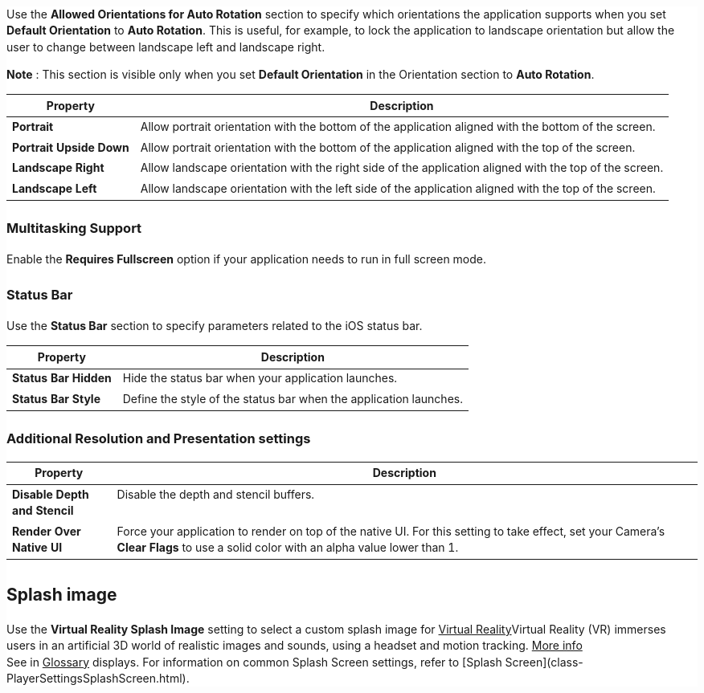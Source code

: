 Use the **Allowed Orientations for Auto Rotation** section to specify which
orientations the application supports when you set **Default Orientation** to
**Auto Rotation**. This is useful, for example, to lock the application to
landscape orientation but allow the user to change between landscape left and
landscape right.

**Note** : This section is visible only when you set **Default Orientation**
in the Orientation section to **Auto Rotation**.

**Property** | **Description**  
---|---  
**Portrait** | Allow portrait orientation with the bottom of the application aligned with the bottom of the screen.  
**Portrait Upside Down** | Allow portrait orientation with the bottom of the application aligned with the top of the screen.  
**Landscape Right** | Allow landscape orientation with the right side of the application aligned with the top of the screen.  
**Landscape Left** | Allow landscape orientation with the left side of the application aligned with the top of the screen.  
  
### Multitasking Support

Enable the **Requires Fullscreen** option if your application needs to run in
full screen mode.

### Status Bar

Use the **Status Bar** section to specify parameters related to the iOS status
bar.

**Property** | **Description**  
---|---  
**Status Bar Hidden** | Hide the status bar when your application launches.  
**Status Bar Style** | Define the style of the status bar when the application launches.  
  
### Additional Resolution and Presentation settings

**Property** | **Description**  
---|---  
**Disable Depth and Stencil** | Disable the depth and stencil buffers.  
**Render Over Native UI** | Force your application to render on top of the native UI. For this setting to take effect, set your Camera’s **Clear Flags** to use a solid color with an alpha value lower than 1.  
  
## Splash image

Use the **Virtual Reality Splash Image** setting to select a custom splash
image for [Virtual Reality](XR.html)Virtual Reality (VR) immerses users in an
artificial 3D world of realistic images and sounds, using a headset and motion
tracking. [More info](VROverview.html)  
See in [Glossary](Glossary.html#VirtualReality) displays. For information on
common Splash Screen settings, refer to [Splash Screen](class-
PlayerSettingsSplashScreen.html).
